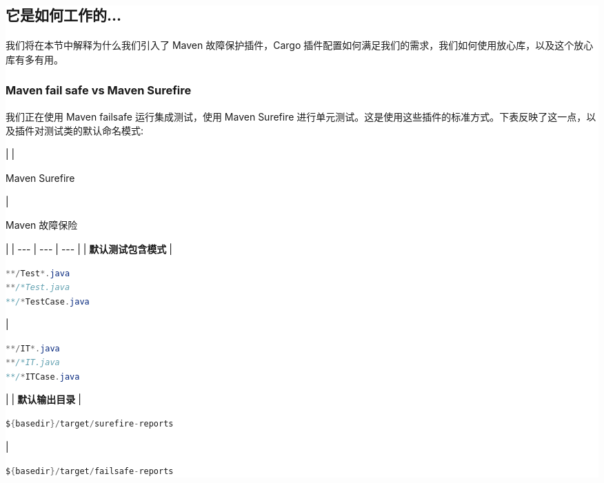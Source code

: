 ## 它是如何工作的...

我们将在本节中解释为什么我们引入了 Maven 故障保护插件，Cargo 插件配置如何满足我们的需求，我们如何使用放心库，以及这个放心库有多有用。

### Maven fail safe vs Maven Surefire

我们正在使用 Maven failsafe 运行集成测试，使用 Maven Surefire 进行单元测试。这是使用这些插件的标准方式。下表反映了这一点，以及插件对测试类的默认命名模式:

<colgroup><col style="text-align: left"> <col style="text-align: left"> <col style="text-align: left"></colgroup> 
|  | 

Maven Surefire

 | 

Maven 故障保险

 |
| --- | --- | --- |
| **默认测试包含模式** | 

```java
**/Test*.java
**/*Test.java
**/*TestCase.java

```

 | 

```java
**/IT*.java
**/*IT.java
**/*ITCase.java

```

 |
| **默认输出目录** | 

```java
${basedir}/target/surefire-reports

```

 | 

```java
${basedir}/target/failsafe-reports

```
